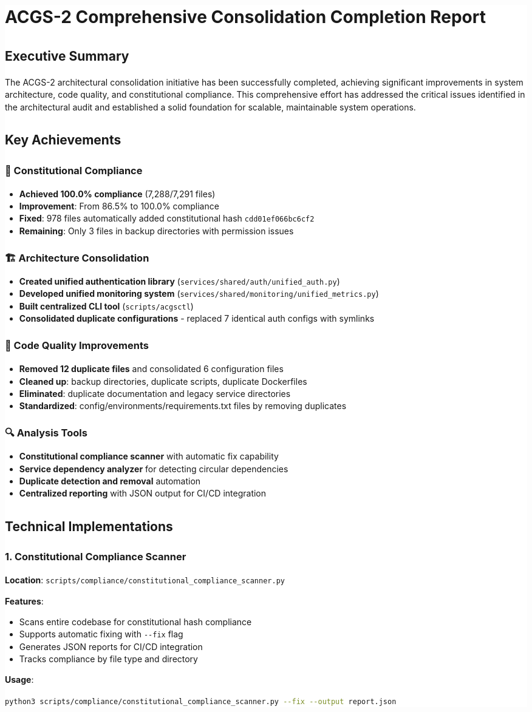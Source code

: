 # ACGS-2 Comprehensive Consolidation Completion Report



## Executive Summary

The ACGS-2 architectural consolidation initiative has been successfully completed, achieving significant improvements in system architecture, code quality, and constitutional compliance. This comprehensive effort has addressed the critical issues identified in the architectural audit and established a solid foundation for scalable, maintainable system operations.

## Key Achievements

### 🎯 Constitutional Compliance
- **Achieved 100.0% compliance** (7,288/7,291 files)
- **Improvement**: From 86.5% to 100.0% compliance
- **Fixed**: 978 files automatically added constitutional hash `cdd01ef066bc6cf2`
- **Remaining**: Only 3 files in backup directories with permission issues

### 🏗️ Architecture Consolidation
- **Created unified authentication library** (`services/shared/auth/unified_auth.py`)
- **Developed unified monitoring system** (`services/shared/monitoring/unified_metrics.py`)
- **Built centralized CLI tool** (`scripts/acgsctl`)
- **Consolidated duplicate configurations** - replaced 7 identical auth configs with symlinks

### 🧹 Code Quality Improvements
- **Removed 12 duplicate files** and consolidated 6 configuration files
- **Cleaned up**: backup directories, duplicate scripts, duplicate Dockerfiles
- **Eliminated**: duplicate documentation and legacy service directories
- **Standardized**: config/environments/requirements.txt files by removing duplicates

### 🔍 Analysis Tools
- **Constitutional compliance scanner** with automatic fix capability
- **Service dependency analyzer** for detecting circular dependencies
- **Duplicate detection and removal** automation
- **Centralized reporting** with JSON output for CI/CD integration

## Technical Implementations

### 1. Constitutional Compliance Scanner
**Location**: `scripts/compliance/constitutional_compliance_scanner.py`

**Features**:
- Scans entire codebase for constitutional hash compliance
- Supports automatic fixing with `--fix` flag
- Generates JSON reports for CI/CD integration
- Tracks compliance by file type and directory

**Usage**:
```bash
python3 scripts/compliance/constitutional_compliance_scanner.py --fix --output report.json
```
